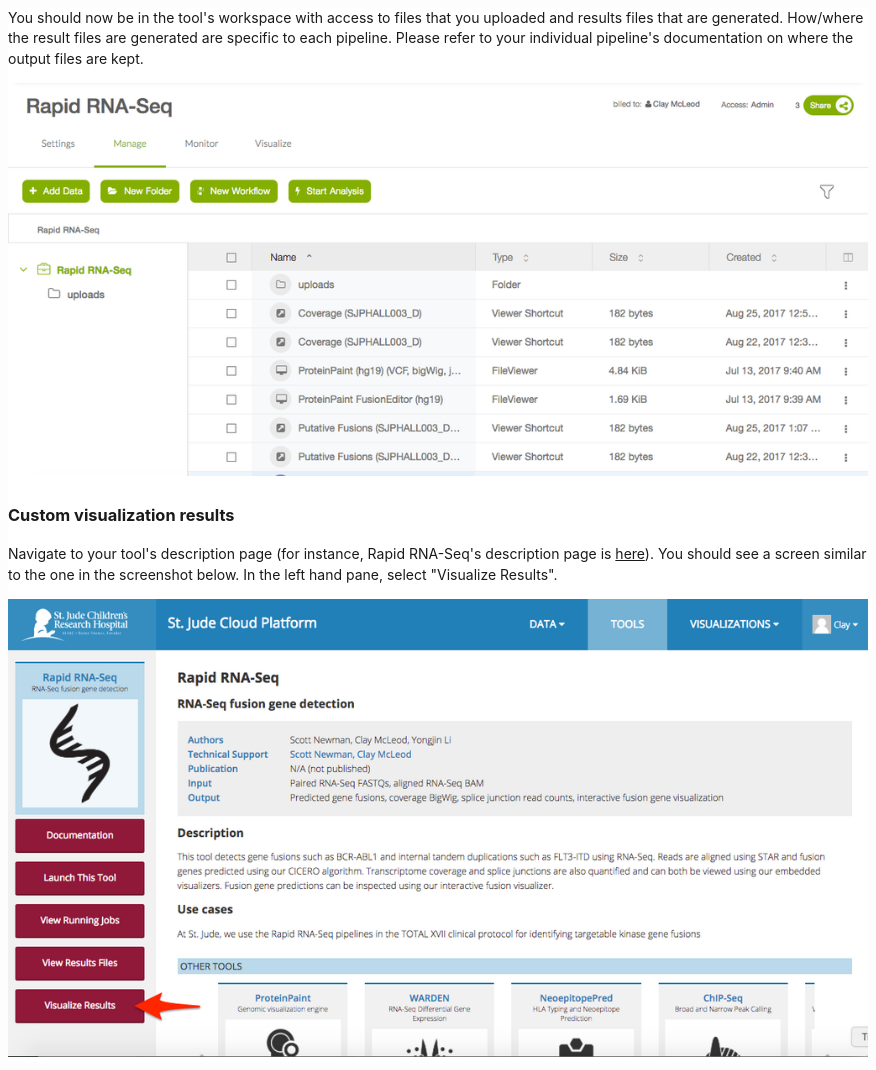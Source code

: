 You should now be in the tool's workspace with access to files that you
uploaded and results files that are generated. How/where the result
files are generated are specific to each pipeline. Please refer to your
individual pipeline's documentation on where the output files are kept.

![image](../../images/guides/tools/common/raw-results-success.png)

### Custom visualization results

Navigate to your tool's description page (for instance, Rapid RNA-Seq's
description page is
[here](https://platform.stjude.cloud/tools/rapid_rna-seq)). You should
see a screen similar to the one in the screenshot below. In the left
hand pane, select "Visualize Results".

![Click "Visualize Results"](../../images/guides/tools/common/visualize-results.png)
